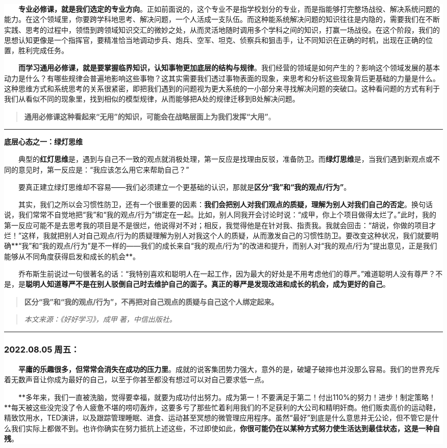 &emsp;&emsp;**专业必修课，就是我们选定的专业方向**。正如前面说的，这个专业不是指学校划分的专业，而是指能够打完整场战役、解决系统问题的能力。在这个领域里，你要跨学科地思考、解决问题，一个人活成一支队伍。而这种能系统解决问题的知识往往是内隐的，需要我们在不断实践、思考的过程中，领悟到跨领域知识交汇的微妙之处，从而灵活地随时调用多个学科之间的知识，打赢一场战役。在这个阶段，我们的思想认知更像是一个指挥官，要精准恰当地调动步兵、炮兵、空军、坦克、侦察兵和狙击手，让不同知识在正确的时机，出现在正确的位置，胜利完成任务。

&emsp;&emsp;**而学习通用必修课，就是要掌握临界知识，认知事物更加底层的结构与规律**。我们经营的领域是如何产生的？影响这个领域发展的基本动力是什么？有哪些规律会普遍地影响这些事物？这其实需要我们透过事物表面的现象，来思考和分析这些现象背后更基础的力量是什么。这种思维方式和系统思考的关系很紧密，即把我们遇到的问题视为更大系统的一小部分来寻找解决问题的突破口。这种看问题的方式有利于我们从看似不同的现象里，找到相似的模型规律，从而能够把A处的规律迁移到B处解决问题。

> **通用必修课这种看起来“无用”的知识，可能会在战略层面上为我们发挥“大用”**。

---

**底层心态之一：绿灯思维**

&emsp;&emsp;典型的**红灯思维**是，遇到与自己不一致的观点就消极处理，第一反应是找理由反驳，准备防卫。而**绿灯思维**是，当我们遇到新观点或不同的意见时，第一反应是：“我应该怎么用它来帮助自己？”

&emsp;&emsp;要真正建立绿灯思维却不容易——我们必须建立一个更基础的认识，那就是**区分“我”和“我的观点/行为”**。

&emsp;&emsp;其实，我们之所以会习惯性防卫，还有一个很重要的因素：**我们会把别人对我们观点的质疑，理解为别人对我们自己的否定**。换句话说，我们常常不自觉地把“我”和“我的观点/行为”绑定在一起。比如，别人同我开会讨论时说：“成甲，你上个项目做得太烂了。”此时，我的第一反应可能不是去思考我的项目是不是很烂，他说得对不对；相反，我觉得他是在针对我、指责我。我就会回击：“胡说，你做的项目才烂！”这样，我就把别人对自己观点/行为的质疑理解为别人对我这个人的质疑，从而激发自己的习惯性防卫。要改变这种状况，我们就要明确**“我”和“我的观点/行为”是不一样的——我们的成长来自“我的观点/行为”的改进和提升，而别人对“我的观点/行为”提出意见，正是我们能够从不同角度获得启发和成长的机会**。

&emsp;&emsp;乔布斯生前说过一句很著名的话：“我特别喜欢和聪明人在一起工作，因为最大的好处是不用考虑他们的尊严。”难道聪明人没有尊严？不是，是**聪明人知道尊严不是在别人驳倒自己时去维护自己的面子。真正的尊严是发现改进和成长的机会，成为更好的自己**。

> **区分“我”和“我的观点/行为”，不再把对自己观点的质疑与自己这个人绑定起来。**

> *本文来源：《好好学习》，成甲 著，中信出版社。*

---

### 2022.08.05 周五：

&emsp;&emsp;**平庸的乐趣很多，但常常会消失在成功的压力里**。成就的说客集团势力强大，意外的是，破罐子破摔也并没那么容易。我们的世界充斥着无数声音让你成为最好的自己，以至于你甚至都没有想过可以对自己要求低一点。

&emsp;&emsp;**多年来，我们一直被洗脑，觉得要幸福，就要为成功付出努力。成为第一！不要满足于第二！付出110%的努力！进步！制定策略！**每天被这些没完没了令人疲惫不堪的唠叨轰炸，这要多亏了那些忙着利用我们的不足获利的大公司和精明奸商。他们贩卖高价的运动鞋，精致饮用水，TED演讲，以及跟踪管理睡眠、进食、运动甚至冥想的微管理应用程序。虽然“最好”到底是什么意思并无公论，但不管它是什么我们实际上都做不到。也许你确实在努力抵抗上述这些，不过即使如此，**你很可能仍在以某种方式努力使生活达到最佳状态，这是一种自残**。

